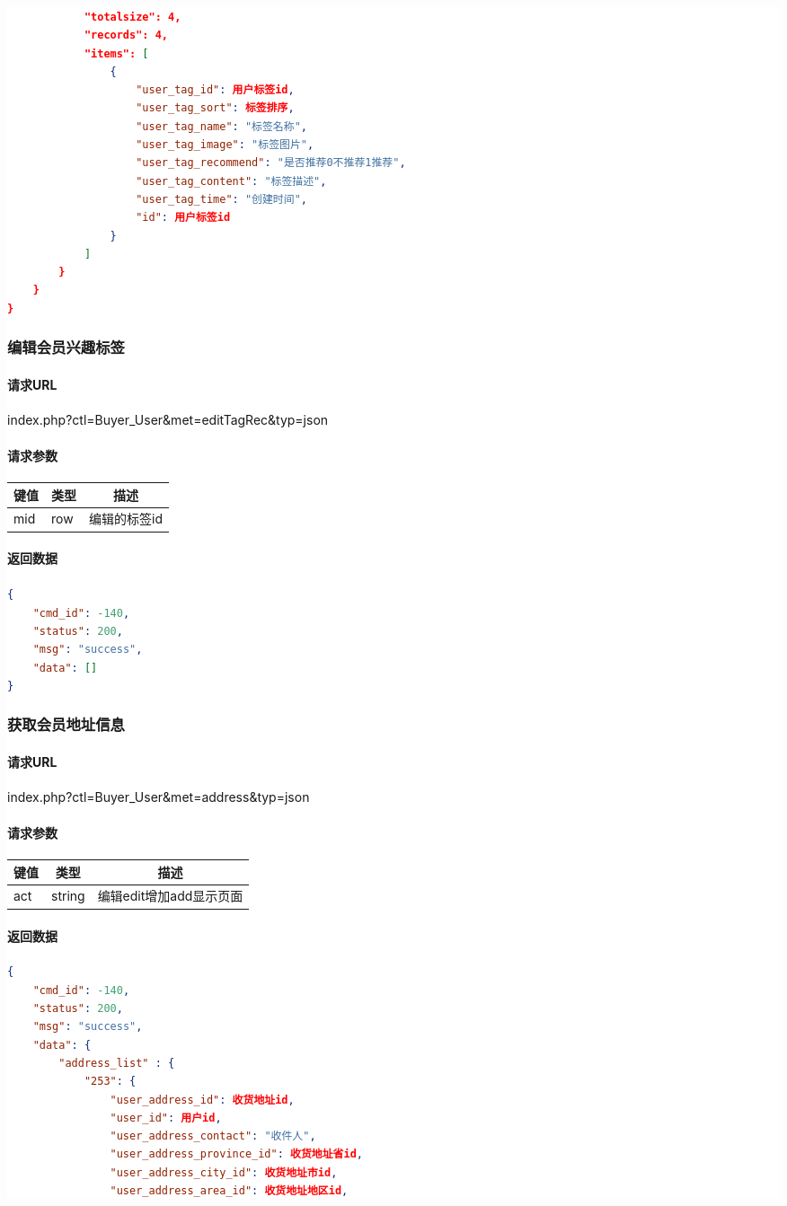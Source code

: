```json
            "totalsize": 4,
            "records": 4,
            "items": [
                {
                    "user_tag_id": 用户标签id,
                    "user_tag_sort": 标签排序,
                    "user_tag_name": "标签名称",
                    "user_tag_image": "标签图片",
                    "user_tag_recommend": "是否推荐0不推荐1推荐",
                    "user_tag_content": "标签描述",
                    "user_tag_time": "创建时间",
                    "id": 用户标签id
                }
            ]
        }
    }
}
```

### 编辑会员兴趣标签
#### 请求URL
index.php?ctl=Buyer_User&met=editTagRec&typ=json

#### 请求参数
键值 | 类型 | 描述
------|------|--------------
mid | row| 编辑的标签id

#### 返回数据
```json
{
    "cmd_id": -140,
    "status": 200,
    "msg": "success",
    "data": []
}
```

### 获取会员地址信息
#### 请求URL
index.php?ctl=Buyer_User&met=address&typ=json

#### 请求参数
键值 | 类型 | 描述
------|------|--------------
act | string| 编辑edit增加add显示页面

#### 返回数据
```json
{
    "cmd_id": -140,
    "status": 200,
    "msg": "success",
    "data": {
        "address_list" : {
            "253": {
                "user_address_id": 收货地址id,
                "user_id": 用户id,
                "user_address_contact": "收件人",
                "user_address_province_id": 收货地址省id,
                "user_address_city_id": 收货地址市id,
                "user_address_area_id": 收货地址地区id,
```